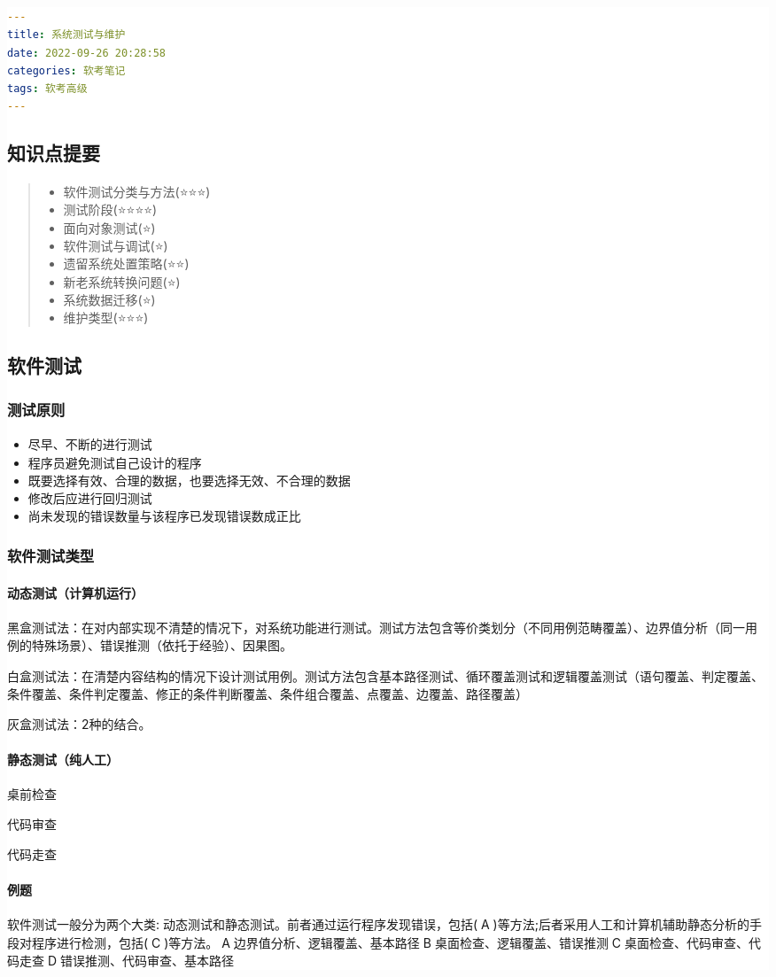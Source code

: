 ```yaml
---
title: 系统测试与维护
date: 2022-09-26 20:28:58
categories: 软考笔记
tags: 软考高级
---
```


## 知识点提要
> - 软件测试分类与方法(⭐⭐⭐)
> - 测试阶段(⭐⭐⭐⭐)
> - 面向对象测试(⭐)
> - 软件测试与调试(⭐)
> - 遗留系统处置策略(⭐⭐)
> - 新老系统转换问题(⭐)
> - 系统数据迁移(⭐)
> - 维护类型(⭐⭐⭐)

## 软件测试

### 测试原则

- 尽早、不断的进行测试
- 程序员避免测试自己设计的程序
- 既要选择有效、合理的数据，也要选择无效、不合理的数据
- 修改后应进行回归测试
- 尚未发现的错误数量与该程序已发现错误数成正比

### 软件测试类型

#### 动态测试（计算机运行）

黑盒测试法：在对内部实现不清楚的情况下，对系统功能进行测试。测试方法包含等价类划分（不同用例范畴覆盖）、边界值分析（同一用例的特殊场景）、错误推测（依托于经验）、因果图。

白盒测试法：在清楚内容结构的情况下设计测试用例。测试方法包含基本路径测试、循环覆盖测试和逻辑覆盖测试（语句覆盖、判定覆盖、条件覆盖、条件判定覆盖、修正的条件判断覆盖、条件组合覆盖、点覆盖、边覆盖、路径覆盖）

灰盒测试法：2种的结合。

#### 静态测试（纯人工）

桌前检查

代码审查

代码走查

#### 例题

软件测试一般分为两个大类: 动态测试和静态测试。前者通过运行程序发现错误，包括( A )等方法;后者采用人工和计算机辅助静态分析的手段对程序进行检测，包括( C )等方法。
A 边界值分析、逻辑覆盖、基本路径
B 桌面检查、逻辑覆盖、错误推测
C 桌面检查、代码审查、代码走查
D 错误推测、代码审查、基本路径
